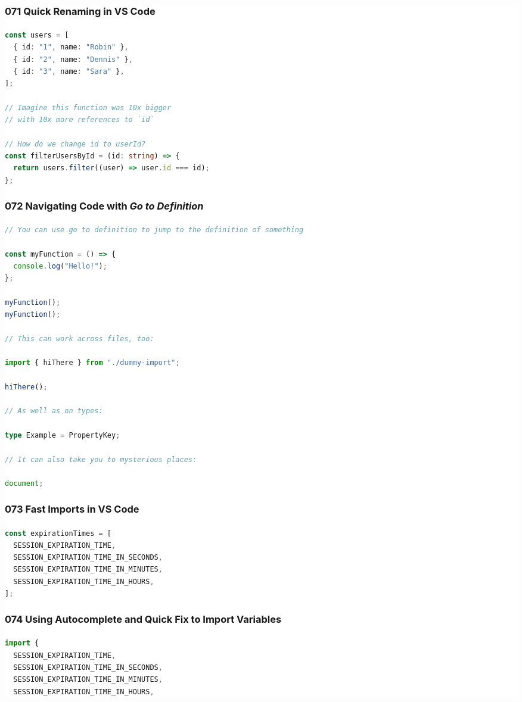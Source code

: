 ### 071 Quick Renaming in VS Code

```ts
const users = [
  { id: "1", name: "Robin" },
  { id: "2", name: "Dennis" },
  { id: "3", name: "Sara" },
];

// Imagine this function was 10x bigger
// with 10x more references to `id`

// How do we change id to userId?
const filterUsersById = (id: string) => {
  return users.filter((user) => user.id === id);
};

```

### 072 Navigating Code with _Go to Definition_
```ts
// You can use go to definition to jump to the definition of something

const myFunction = () => {
  console.log("Hello!");
};

myFunction();
myFunction();

// This can work across files, too:

import { hiThere } from "./dummy-import";

hiThere();

// As well as on types:

type Example = PropertyKey;

// It can also take you to mysterious places:

document;

```
### 073 Fast Imports in VS Code
```ts
const expirationTimes = [
  SESSION_EXPIRATION_TIME,
  SESSION_EXPIRATION_TIME_IN_SECONDS,
  SESSION_EXPIRATION_TIME_IN_MINUTES,
  SESSION_EXPIRATION_TIME_IN_HOURS,
];

```
### 074 Using Autocomplete and Quick Fix to Import Variables
```ts
import {
  SESSION_EXPIRATION_TIME,
  SESSION_EXPIRATION_TIME_IN_SECONDS,
  SESSION_EXPIRATION_TIME_IN_MINUTES,
  SESSION_EXPIRATION_TIME_IN_HOURS,
```
